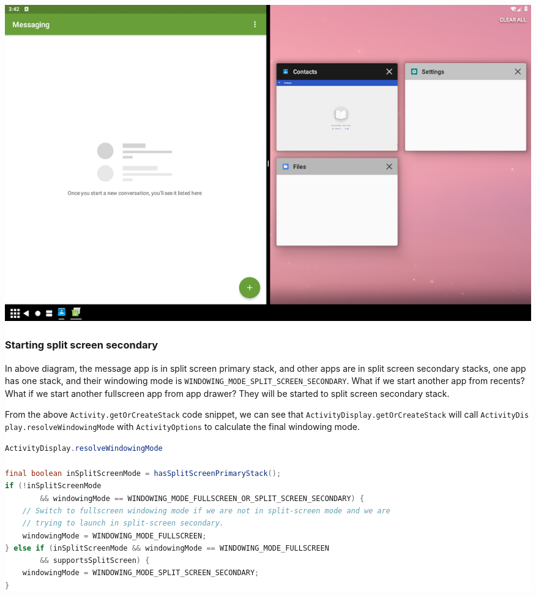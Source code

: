 ![starting split screen primary](/images/split-screen-started-primary.png)

### Starting split screen secondary

In above diagram, the message app is in split screen primary stack, and other apps are in split screen secondary stacks, one app has one stack, and their windowing mode is `WINDOWING_MODE_SPLIT_SCREEN_SECONDARY`. What if we start another app from recents? What if we start another fullscreen app from app drawer? They will be started to split screen secondary stack.

From the above `Activity.getOrCreateStack` code snippet, we can see that `ActivityDisplay.getOrCreateStack` will call `ActivityDisplay.resolveWindowingMode` with `ActivityOptions` to calculate the final windowing mode.

```java
ActivityDisplay.resolveWindowingMode

final boolean inSplitScreenMode = hasSplitScreenPrimaryStack();
if (!inSplitScreenMode
        && windowingMode == WINDOWING_MODE_FULLSCREEN_OR_SPLIT_SCREEN_SECONDARY) {
    // Switch to fullscreen windowing mode if we are not in split-screen mode and we are
    // trying to launch in split-screen secondary.
    windowingMode = WINDOWING_MODE_FULLSCREEN;
} else if (inSplitScreenMode && windowingMode == WINDOWING_MODE_FULLSCREEN
        && supportsSplitScreen) {
    windowingMode = WINDOWING_MODE_SPLIT_SCREEN_SECONDARY;
}
```
